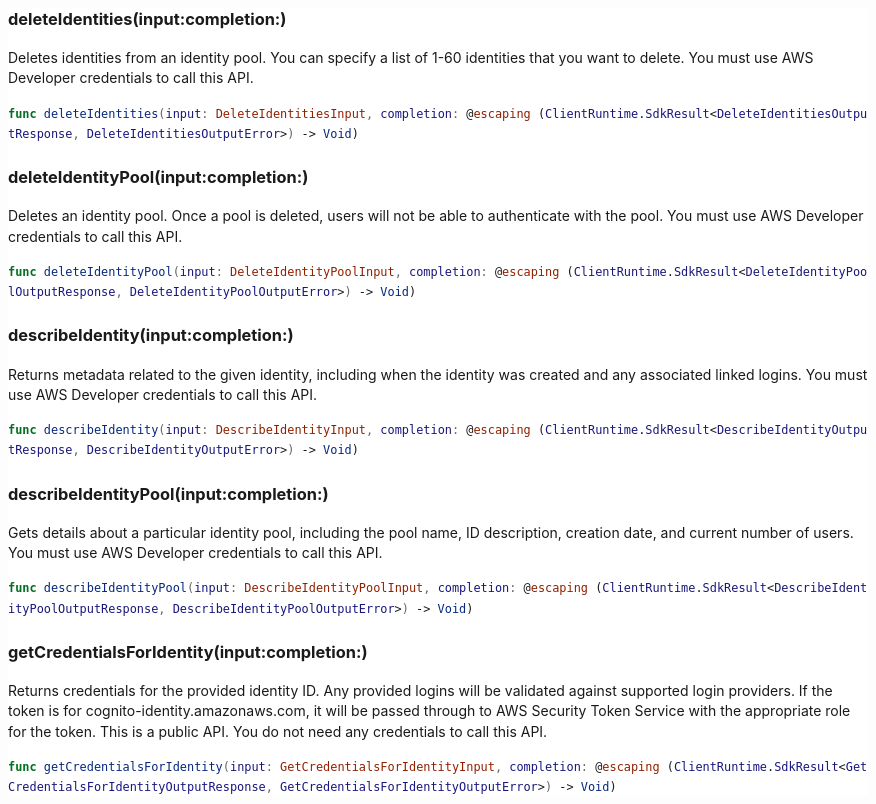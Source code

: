 ### deleteIdentities(input:​completion:​)

Deletes identities from an identity pool. You can specify a list of 1-60 identities
that you want to delete.
You must use AWS Developer credentials to call this API.

``` swift
func deleteIdentities(input: DeleteIdentitiesInput, completion: @escaping (ClientRuntime.SdkResult<DeleteIdentitiesOutputResponse, DeleteIdentitiesOutputError>) -> Void)
```

### deleteIdentityPool(input:​completion:​)

Deletes an identity pool. Once a pool is deleted, users will not be able to
authenticate with the pool.
You must use AWS Developer credentials to call this API.

``` swift
func deleteIdentityPool(input: DeleteIdentityPoolInput, completion: @escaping (ClientRuntime.SdkResult<DeleteIdentityPoolOutputResponse, DeleteIdentityPoolOutputError>) -> Void)
```

### describeIdentity(input:​completion:​)

Returns metadata related to the given identity, including when the identity was
created and any associated linked logins.
You must use AWS Developer credentials to call this API.

``` swift
func describeIdentity(input: DescribeIdentityInput, completion: @escaping (ClientRuntime.SdkResult<DescribeIdentityOutputResponse, DescribeIdentityOutputError>) -> Void)
```

### describeIdentityPool(input:​completion:​)

Gets details about a particular identity pool, including the pool name, ID
description, creation date, and current number of users.
You must use AWS Developer credentials to call this API.

``` swift
func describeIdentityPool(input: DescribeIdentityPoolInput, completion: @escaping (ClientRuntime.SdkResult<DescribeIdentityPoolOutputResponse, DescribeIdentityPoolOutputError>) -> Void)
```

### getCredentialsForIdentity(input:​completion:​)

Returns credentials for the provided identity ID. Any provided logins will be
validated against supported login providers. If the token is for
cognito-identity.amazonaws.com, it will be passed through to AWS Security Token Service
with the appropriate role for the token.
This is a public API. You do not need any credentials to call this API.

``` swift
func getCredentialsForIdentity(input: GetCredentialsForIdentityInput, completion: @escaping (ClientRuntime.SdkResult<GetCredentialsForIdentityOutputResponse, GetCredentialsForIdentityOutputError>) -> Void)
```
